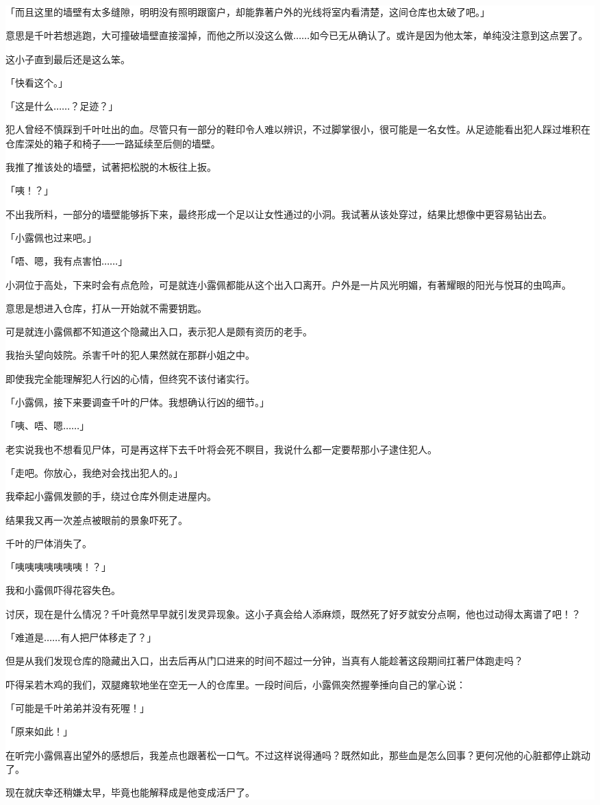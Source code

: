 「而且这里的墙壁有太多缝隙，明明没有照明跟窗户，却能靠著户外的光线将室内看清楚，这间仓库也太破了吧。」

意思是千叶若想逃跑，大可撞破墙壁直接溜掉，而他之所以没这么做……如今已无从确认了。或许是因为他太笨，单纯没注意到这点罢了。

这小子直到最后还是这么笨。

「快看这个。」

「这是什么……？足迹？」

犯人曾经不慎踩到千叶吐出的血。尽管只有一部分的鞋印令人难以辨识，不过脚掌很小，很可能是一名女性。从足迹能看出犯人踩过堆积在仓库深处的箱子和椅子──一路延续至后侧的墙壁。

我推了推该处的墙壁，试著把松脱的木板往上扳。

「咦！？」

不出我所料，一部分的墙壁能够拆下来，最终形成一个足以让女性通过的小洞。我试著从该处穿过，结果比想像中更容易钻出去。

「小露佩也过来吧。」

「唔、嗯，我有点害怕……」

小洞位于高处，下来时会有点危险，可是就连小露佩都能从这个出入口离开。户外是一片风光明媚，有著耀眼的阳光与悦耳的虫鸣声。

意思是想进入仓库，打从一开始就不需要钥匙。

可是就连小露佩都不知道这个隐藏出入口，表示犯人是颇有资历的老手。

我抬头望向妓院。杀害千叶的犯人果然就在那群小姐之中。

即使我完全能理解犯人行凶的心情，但终究不该付诸实行。

「小露佩，接下来要调查千叶的尸体。我想确认行凶的细节。」

「咦、唔、嗯……」

老实说我也不想看见尸体，可是再这样下去千叶将会死不瞑目，我说什么都一定要帮那小子逮住犯人。

「走吧。你放心，我绝对会找出犯人的。」

我牵起小露佩发颤的手，绕过仓库外侧走进屋内。

结果我又再一次差点被眼前的景象吓死了。

千叶的尸体消失了。

「咦咦咦咦咦咦咦！？」

我和小露佩吓得花容失色。

讨厌，现在是什么情况？千叶竟然早早就引发灵异现象。这小子真会给人添麻烦，既然死了好歹就安分点啊，他也过动得太离谱了吧！？

「难道是……有人把尸体移走了？」

但是从我们发现仓库的隐藏出入口，出去后再从门口进来的时间不超过一分钟，当真有人能趁著这段期间扛著尸体跑走吗？

吓得呆若木鸡的我们，双腿瘫软地坐在空无一人的仓库里。一段时间后，小露佩突然握拳捶向自己的掌心说：

「可能是千叶弟弟并没有死喔！」

「原来如此！」

在听完小露佩喜出望外的感想后，我差点也跟著松一口气。不过这样说得通吗？既然如此，那些血是怎么回事？更何况他的心脏都停止跳动了。

现在就庆幸还稍嫌太早，毕竟也能解释成是他变成活尸了。
